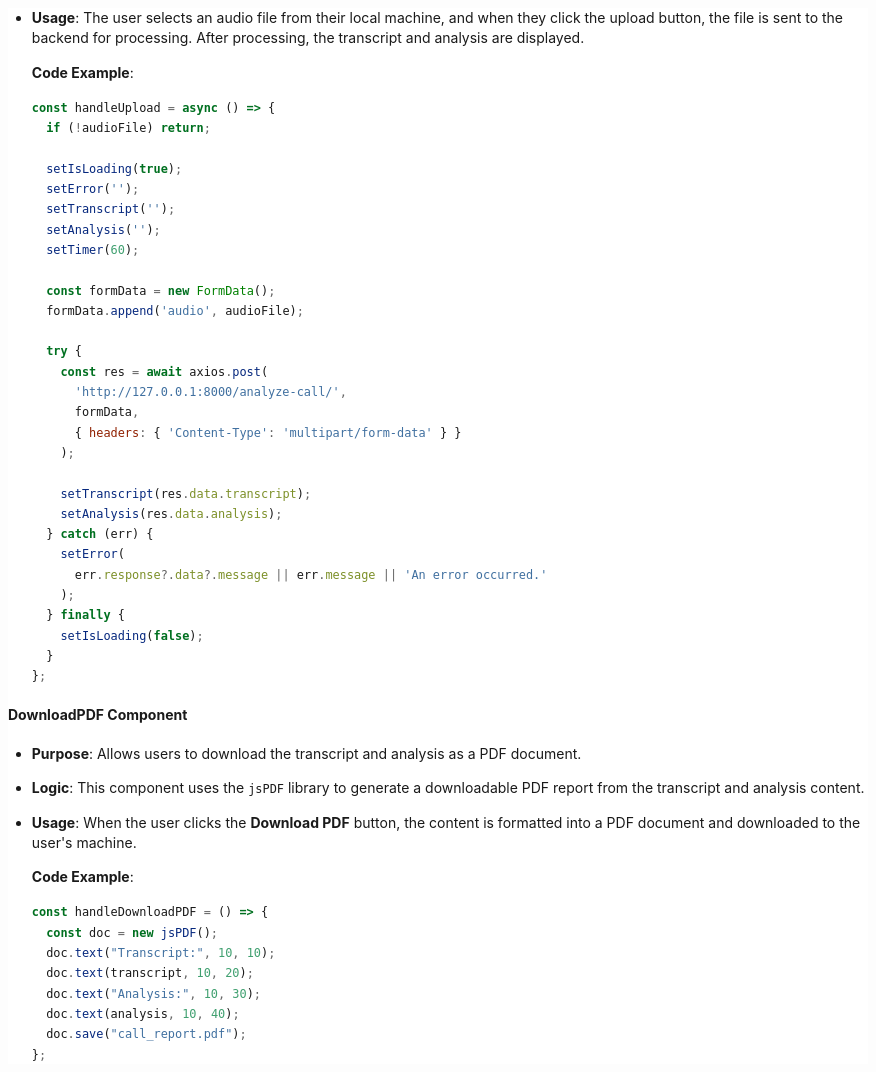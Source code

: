 * **Usage**:
  The user selects an audio file from their local machine, and when they click the upload button, the file is sent to the backend for processing. After processing, the transcript and analysis are displayed.

  **Code Example**:

  ```jsx
  const handleUpload = async () => {
    if (!audioFile) return;

    setIsLoading(true);
    setError('');
    setTranscript('');
    setAnalysis('');
    setTimer(60);

    const formData = new FormData();
    formData.append('audio', audioFile);

    try {
      const res = await axios.post(
        'http://127.0.0.1:8000/analyze-call/',
        formData,
        { headers: { 'Content-Type': 'multipart/form-data' } }
      );

      setTranscript(res.data.transcript);
      setAnalysis(res.data.analysis);
    } catch (err) {
      setError(
        err.response?.data?.message || err.message || 'An error occurred.'
      );
    } finally {
      setIsLoading(false);
    }
  };
  ```

#### **DownloadPDF Component**

* **Purpose**: Allows users to download the transcript and analysis as a PDF document.

* **Logic**:
  This component uses the `jsPDF` library to generate a downloadable PDF report from the transcript and analysis content.

* **Usage**:
  When the user clicks the **Download PDF** button, the content is formatted into a PDF document and downloaded to the user's machine.

  **Code Example**:

  ```jsx
  const handleDownloadPDF = () => {
    const doc = new jsPDF();
    doc.text("Transcript:", 10, 10);
    doc.text(transcript, 10, 20);
    doc.text("Analysis:", 10, 30);
    doc.text(analysis, 10, 40);
    doc.save("call_report.pdf");
  };
  ```
